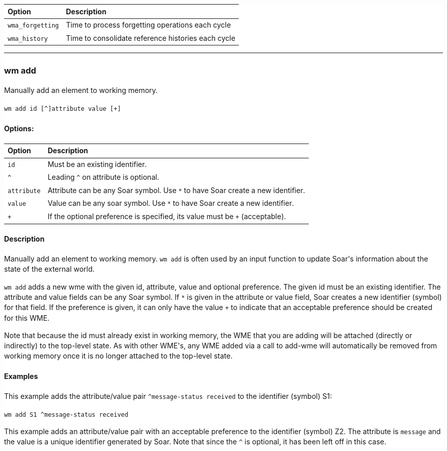 | **Option** | **Description** |
|:-----------|:----------------|
| `wma_forgetting` | Time to process forgetting operations each cycle |
| `wma_history`    | Time to consolidate reference histories each cycle |

***

### wm add

Manually add an element to working memory.

```
wm add id [^]attribute value [+]
```

#### Options:

| **Option** | **Description** |
|:-----------|:----------------|
| `id` | Must be an existing identifier. |
| `^`  | Leading `^` on attribute is optional. |
| `attribute` | Attribute can be any Soar symbol. Use `*` to have Soar create a new identifier. |
| `value` | Value can be any soar symbol. Use `*` to have Soar create a new identifier. |
| `+`  | If the optional preference is specified, its value must be `+` (acceptable). |

#### Description

Manually add an element to working memory. `wm add` is often used by an input function to update Soar's information about the state of the external world.

`wm add` adds a new wme with the given id, attribute, value and optional preference. The given id must be an existing identifier. The attribute and value fields can be any Soar symbol. If `*` is given in the attribute or value field, Soar creates a new identifier (symbol) for that field. If the preference is given, it can only have the value `+` to indicate that an acceptable preference should be created for this WME.

Note that because the id must already exist in working memory, the WME that you are adding will be attached (directly or indirectly) to the top-level state. As with other WME's, any WME added via a call to add-wme will automatically be removed from working memory once it is no longer attached to the top-level state.

#### Examples

This example adds the attribute/value pair `^message-status received` to the identifier (symbol) S1:

```
wm add S1 ^message-status received
```

This example adds an attribute/value pair with an acceptable preference to the identifier (symbol) Z2. The attribute is `message` and the value is a unique identifier generated by Soar. Note that since the `^` is optional, it has been left off in this case.
